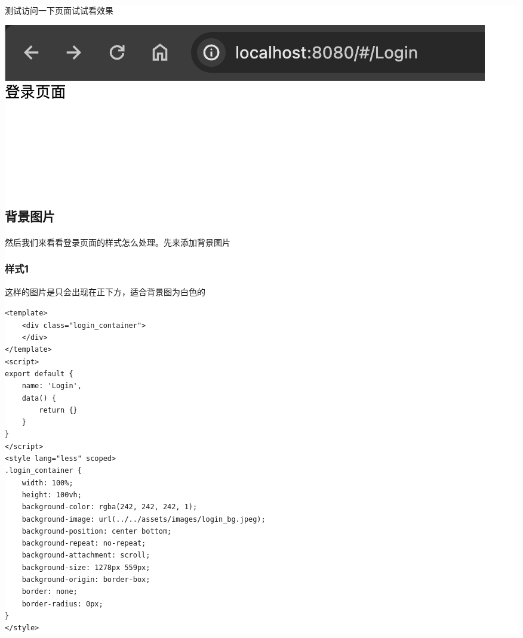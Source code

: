 测试访问一下页面试试看效果

![image-20240521144648202](./images/image-20240521144648202.png)

## 背景图片

然后我们来看看登录页面的样式怎么处理。先来添加背景图片

### 样式1

这样的图片是只会出现在正下方，适合背景图为白色的

```vue
<template>
    <div class="login_container">
    </div>
</template>
<script>
export default {
    name: 'Login',
    data() {
        return {}
    }
}
</script>
<style lang="less" scoped>
.login_container {
    width: 100%;
    height: 100vh;
    background-color: rgba(242, 242, 242, 1);
    background-image: url(../../assets/images/login_bg.jpeg);
    background-position: center bottom;
    background-repeat: no-repeat;
    background-attachment: scroll;
    background-size: 1278px 559px;
    background-origin: border-box;
    border: none;
    border-radius: 0px;
}
</style>
```
